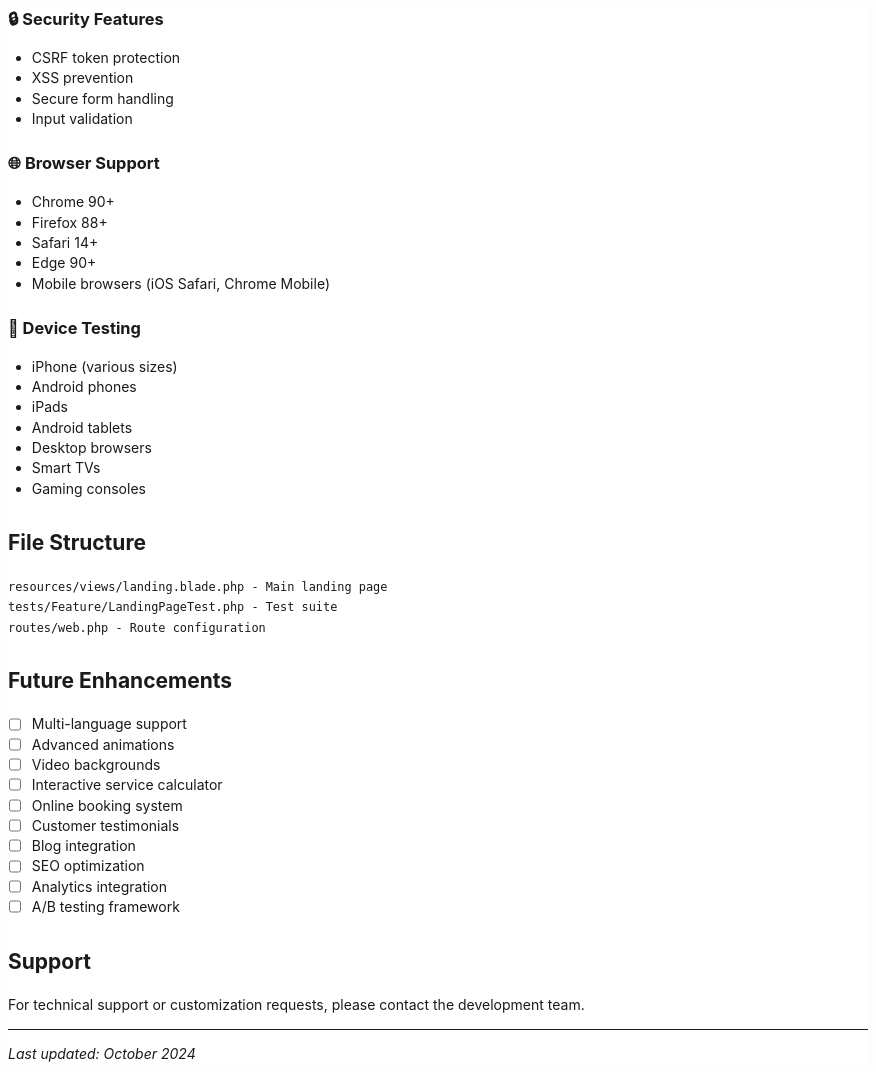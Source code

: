 ### 🔒 Security Features
- CSRF token protection
- XSS prevention
- Secure form handling
- Input validation

### 🌐 Browser Support
- Chrome 90+
- Firefox 88+
- Safari 14+
- Edge 90+
- Mobile browsers (iOS Safari, Chrome Mobile)

### 📱 Device Testing
- iPhone (various sizes)
- Android phones
- iPads
- Android tablets
- Desktop browsers
- Smart TVs
- Gaming consoles

## File Structure
```
resources/views/landing.blade.php - Main landing page
tests/Feature/LandingPageTest.php - Test suite
routes/web.php - Route configuration
```

## Future Enhancements
- [ ] Multi-language support
- [ ] Advanced animations
- [ ] Video backgrounds
- [ ] Interactive service calculator
- [ ] Online booking system
- [ ] Customer testimonials
- [ ] Blog integration
- [ ] SEO optimization
- [ ] Analytics integration
- [ ] A/B testing framework

## Support
For technical support or customization requests, please contact the development team.

---
*Last updated: October 2024*

